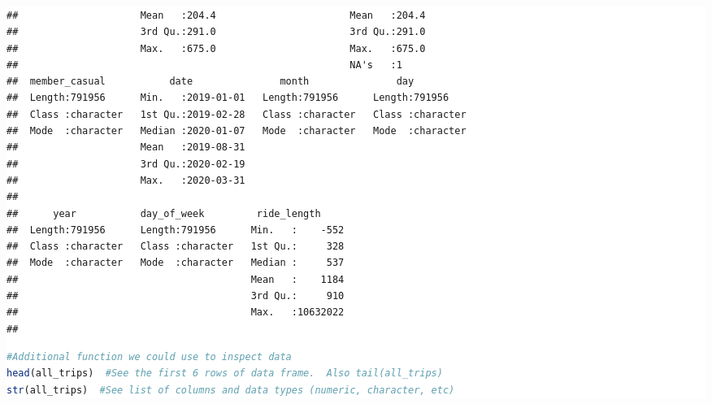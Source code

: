    ##                     Mean   :204.4                       Mean   :204.4                     
    ##                     3rd Qu.:291.0                       3rd Qu.:291.0                     
    ##                     Max.   :675.0                       Max.   :675.0                     
    ##                                                         NA's   :1                         
    ##  member_casual           date               month               day           
    ##  Length:791956      Min.   :2019-01-01   Length:791956      Length:791956     
    ##  Class :character   1st Qu.:2019-02-28   Class :character   Class :character  
    ##  Mode  :character   Median :2020-01-07   Mode  :character   Mode  :character  
    ##                     Mean   :2019-08-31                                        
    ##                     3rd Qu.:2020-02-19                                        
    ##                     Max.   :2020-03-31                                        
    ##                                                                               
    ##      year           day_of_week         ride_length      
    ##  Length:791956      Length:791956      Min.   :    -552  
    ##  Class :character   Class :character   1st Qu.:     328  
    ##  Mode  :character   Mode  :character   Median :     537  
    ##                                        Mean   :    1184  
    ##                                        3rd Qu.:     910  
    ##                                        Max.   :10632022  
    ## 

``` r
#Additional function we could use to inspect data
head(all_trips)  #See the first 6 rows of data frame.  Also tail(all_trips)
str(all_trips)  #See list of columns and data types (numeric, character, etc)
```
